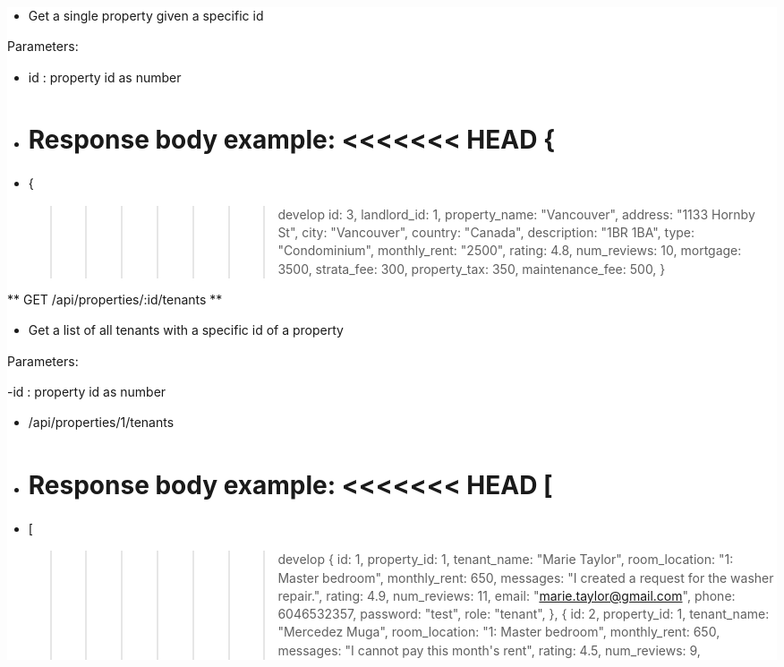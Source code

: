 - Get a single property given a specific id

Parameters:

- id : property id as number

- Response body example:
  <<<<<<< HEAD
  {
  =======
- {
  > > > > > > > develop
  > > > > > > > id: 3,
  > > > > > > > landlord_id: 1,
  > > > > > > > property_name: "Vancouver",
  > > > > > > > address: "1133 Hornby St",
  > > > > > > > city: "Vancouver",
  > > > > > > > country: "Canada",
  > > > > > > > description: "1BR 1BA",
  > > > > > > > type: "Condominium",
  > > > > > > > monthly_rent: "2500",
  > > > > > > > rating: 4.8,
  > > > > > > > num_reviews: 10,
  > > > > > > > mortgage: 3500,
  > > > > > > > strata_fee: 300,
  > > > > > > > property_tax: 350,
  > > > > > > > maintenance_fee: 500,
  > > > > > > > }

** GET /api/properties/:id/tenants **

- Get a list of all tenants with a specific id of a property

Parameters:

-id : property id as number

- /api/properties/1/tenants
- Response body example:
  <<<<<<< HEAD
  [
  =======
- [
  > > > > > > > develop
  > > > > > > > {
  > > > > > > > id: 1,
  > > > > > > > property_id: 1,
  > > > > > > > tenant_name: "Marie Taylor",
  > > > > > > > room_location: "1: Master bedroom",
  > > > > > > > monthly_rent: 650,
  > > > > > > > messages: "I created a request for the washer repair.",
  > > > > > > > rating: 4.9,
  > > > > > > > num_reviews: 11,
  > > > > > > > email: "marie.taylor@gmail.com",
  > > > > > > > phone: 6046532357,
  > > > > > > > password: "test",
  > > > > > > > role: "tenant",
  > > > > > > > },
  > > > > > > > {
  > > > > > > > id: 2,
  > > > > > > > property_id: 1,
  > > > > > > > tenant_name: "Mercedez Muga",
  > > > > > > > room_location: "1: Master bedroom",
  > > > > > > > monthly_rent: 650,
  > > > > > > > messages: "I cannot pay this month's rent",
  > > > > > > > rating: 4.5,
  > > > > > > > num_reviews: 9,